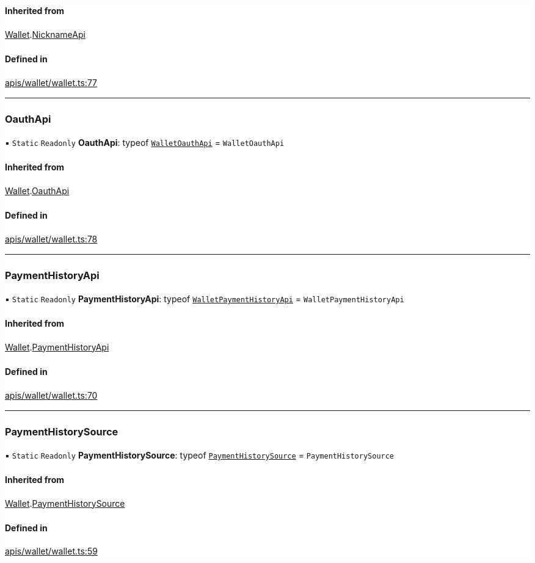 #### Inherited from

[Wallet](index.QIWI.Wallet.md).[NicknameApi](index.QIWI.Wallet.md#nicknameapi)

#### Defined in

[apis/wallet/wallet.ts:77](https://github.com/AlexXanderGrib/node-qiwi-sdk/blob/b60f8c6/src/apis/wallet/wallet.ts#L77)

___

### OauthApi

▪ `Static` `Readonly` **OauthApi**: typeof [`WalletOauthApi`](index._internal_.WalletOauthApi.md) = `WalletOauthApi`

#### Inherited from

[Wallet](index.QIWI.Wallet.md).[OauthApi](index.QIWI.Wallet.md#oauthapi)

#### Defined in

[apis/wallet/wallet.ts:78](https://github.com/AlexXanderGrib/node-qiwi-sdk/blob/b60f8c6/src/apis/wallet/wallet.ts#L78)

___

### PaymentHistoryApi

▪ `Static` `Readonly` **PaymentHistoryApi**: typeof [`WalletPaymentHistoryApi`](index._internal_.WalletPaymentHistoryApi.md) = `WalletPaymentHistoryApi`

#### Inherited from

[Wallet](index.QIWI.Wallet.md).[PaymentHistoryApi](index.QIWI.Wallet.md#paymenthistoryapi)

#### Defined in

[apis/wallet/wallet.ts:70](https://github.com/AlexXanderGrib/node-qiwi-sdk/blob/b60f8c6/src/apis/wallet/wallet.ts#L70)

___

### PaymentHistorySource

▪ `Static` `Readonly` **PaymentHistorySource**: typeof [`PaymentHistorySource`](../enums/index.QIWI.PaymentHistorySource.md) = `PaymentHistorySource`

#### Inherited from

[Wallet](index.QIWI.Wallet.md).[PaymentHistorySource](index.QIWI.Wallet.md#paymenthistorysource)

#### Defined in

[apis/wallet/wallet.ts:59](https://github.com/AlexXanderGrib/node-qiwi-sdk/blob/b60f8c6/src/apis/wallet/wallet.ts#L59)
